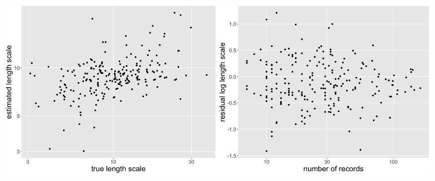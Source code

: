 <img src="pictures/sim3-est-l-plots-1.png" width="50%" /><img src="pictures/sim3-est-l-plots-2.png" width="50%" />
